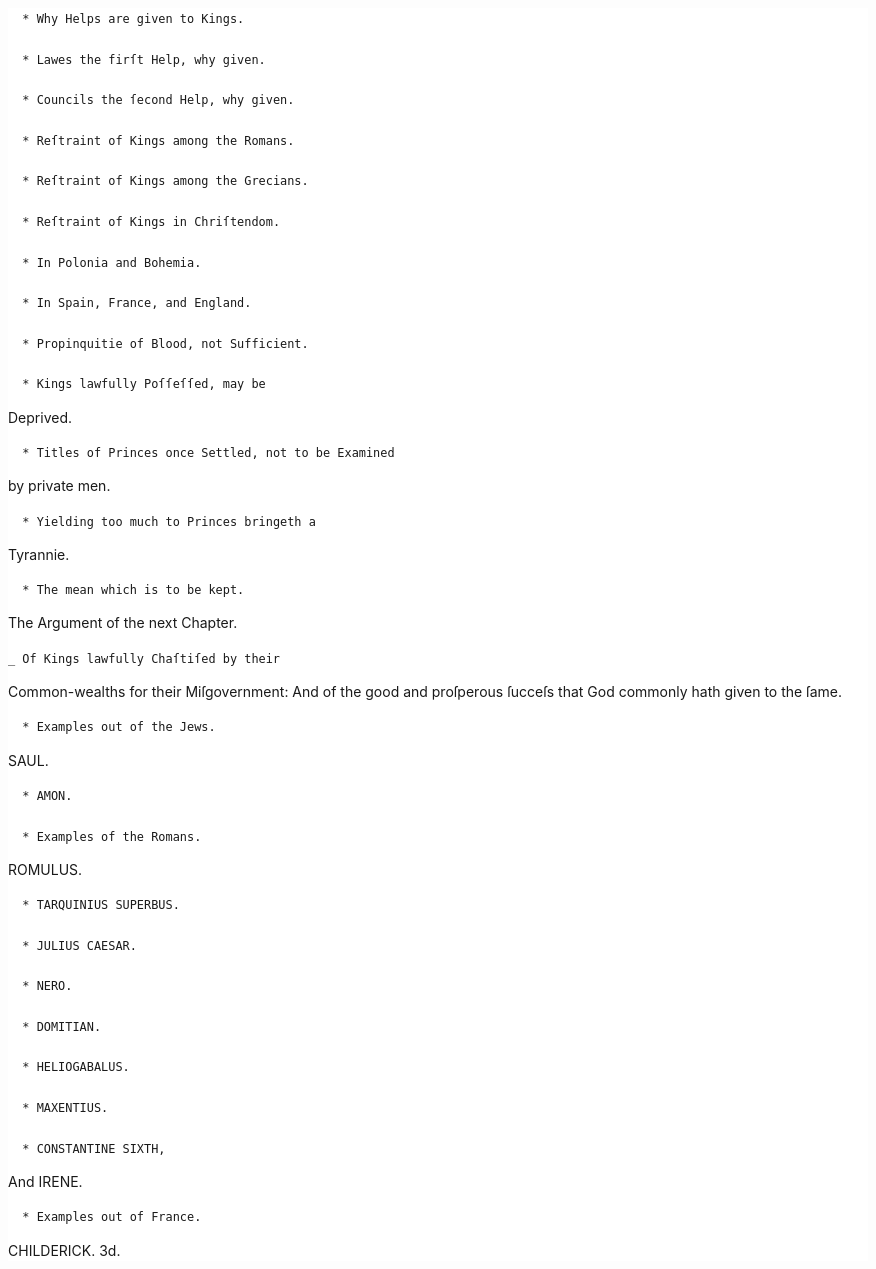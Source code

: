      * Why Helps are given to Kings.

      * Lawes the firſt Help, why given.

      * Councils the ſecond Help, why given.

      * Reſtraint of Kings among the Romans.

      * Reſtraint of Kings among the Grecians.

      * Reſtraint of Kings in Chriſtendom.

      * In Polonia and Bohemia.

      * In Spain, France, and England.

      * Propinquitie of Blood, not Sufficient.

      * Kings lawfully Poſſeſſed, may be
Deprived.

      * Titles of Princes once Settled, not to be Examined
by private men.

      * Yielding too much to Princes bringeth a
Tyrannie.

      * The mean which is to be kept.
The Argument of the next Chapter.

    _ Of Kings lawfully Chaſtiſed by their
Common-wealths for their Miſgovernment:
And of the good and
proſperous ſucceſs that God commonly
hath given to the ſame.

      * Examples out of the Jews.
SAUL.

      * AMON.

      * Examples of the Romans.
ROMULUS.

      * TARQUINIUS SUPERBUS.

      * JULIUS CAESAR.

      * NERO.

      * DOMITIAN.

      * HELIOGABALUS.

      * MAXENTIUS.

      * CONSTANTINE SIXTH,
And
IRENE.

      * Examples out of France.
CHILDERICK. 3d.
